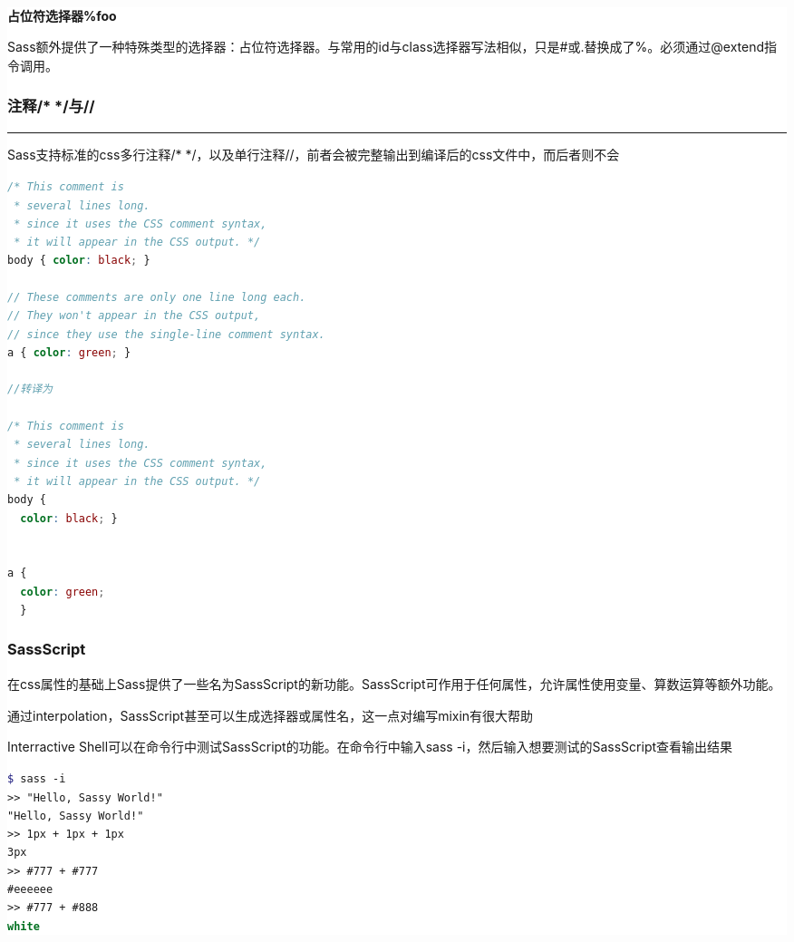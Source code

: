 **占位符选择器%foo**

Sass额外提供了一种特殊类型的选择器：占位符选择器。与常用的id与class选择器写法相似，只是#或.替换成了%。必须通过@extend指令调用。

### 注释/* */与//

***

Sass支持标准的css多行注释/* */，以及单行注释//，前者会被完整输出到编译后的css文件中，而后者则不会

```scss
/* This comment is
 * several lines long.
 * since it uses the CSS comment syntax,
 * it will appear in the CSS output. */
body { color: black; }

// These comments are only one line long each.
// They won't appear in the CSS output,
// since they use the single-line comment syntax.
a { color: green; }

//转译为

/* This comment is
 * several lines long.
 * since it uses the CSS comment syntax,
 * it will appear in the CSS output. */
body {
  color: black; }
  
  
a {
  color: green; 
  }
```

### SassScript

在css属性的基础上Sass提供了一些名为SassScript的新功能。SassScript可作用于任何属性，允许属性使用变量、算数运算等额外功能。

通过interpolation，SassScript甚至可以生成选择器或属性名，这一点对编写mixin有很大帮助

Interractive Shell可以在命令行中测试SassScript的功能。在命令行中输入sass -i，然后输入想要测试的SassScript查看输出结果

```scss
$ sass -i
>> "Hello, Sassy World!"
"Hello, Sassy World!"
>> 1px + 1px + 1px
3px
>> #777 + #777
#eeeeee
>> #777 + #888
white
```
